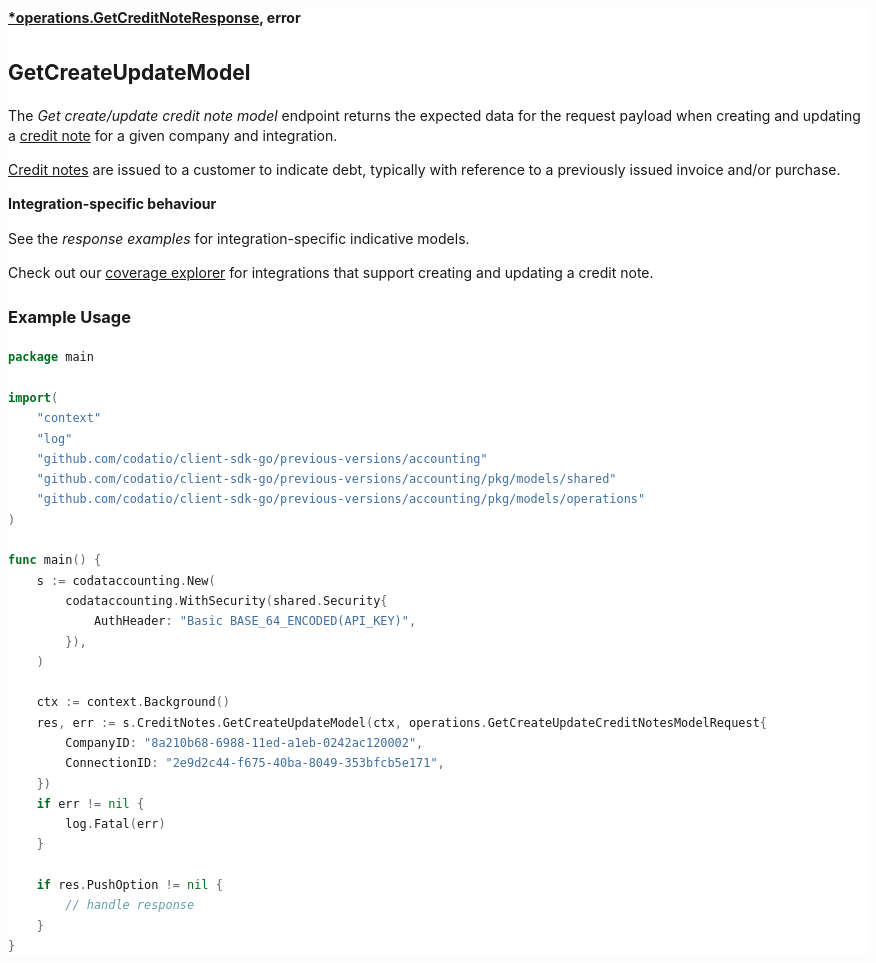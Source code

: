 **[*operations.GetCreditNoteResponse](../../models/operations/getcreditnoteresponse.md), error**


## GetCreateUpdateModel

﻿The *Get create/update credit note model* endpoint returns the expected data for the request payload when creating and updating a [credit note](https://docs.codat.io/accounting-api#/schemas/CreditNote) for a given company and integration.

[Credit notes](https://docs.codat.io/accounting-api#/schemas/CreditNote) are issued to a customer to indicate debt, typically with reference to a previously issued invoice and/or purchase.

**Integration-specific behaviour**

See the *response examples* for integration-specific indicative models.

Check out our [coverage explorer](https://knowledge.codat.io/supported-features/accounting?view=tab-by-data-type&dataType=creditNotes) for integrations that support creating and updating a credit note.


### Example Usage

```go
package main

import(
	"context"
	"log"
	"github.com/codatio/client-sdk-go/previous-versions/accounting"
	"github.com/codatio/client-sdk-go/previous-versions/accounting/pkg/models/shared"
	"github.com/codatio/client-sdk-go/previous-versions/accounting/pkg/models/operations"
)

func main() {
    s := codataccounting.New(
        codataccounting.WithSecurity(shared.Security{
            AuthHeader: "Basic BASE_64_ENCODED(API_KEY)",
        }),
    )

    ctx := context.Background()
    res, err := s.CreditNotes.GetCreateUpdateModel(ctx, operations.GetCreateUpdateCreditNotesModelRequest{
        CompanyID: "8a210b68-6988-11ed-a1eb-0242ac120002",
        ConnectionID: "2e9d2c44-f675-40ba-8049-353bfcb5e171",
    })
    if err != nil {
        log.Fatal(err)
    }

    if res.PushOption != nil {
        // handle response
    }
}
```
